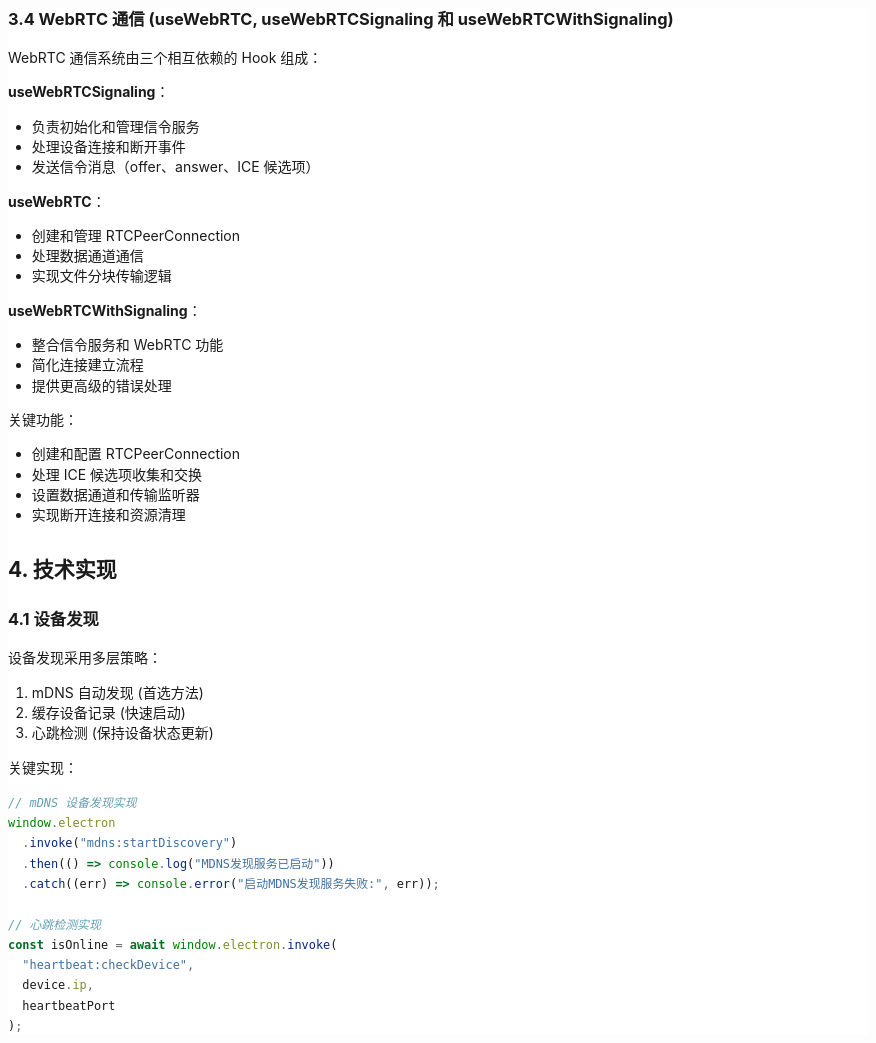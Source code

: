 ### 3.4 WebRTC 通信 (useWebRTC, useWebRTCSignaling 和 useWebRTCWithSignaling)

WebRTC 通信系统由三个相互依赖的 Hook 组成：

**useWebRTCSignaling**：

- 负责初始化和管理信令服务
- 处理设备连接和断开事件
- 发送信令消息（offer、answer、ICE 候选项）

**useWebRTC**：

- 创建和管理 RTCPeerConnection
- 处理数据通道通信
- 实现文件分块传输逻辑

**useWebRTCWithSignaling**：

- 整合信令服务和 WebRTC 功能
- 简化连接建立流程
- 提供更高级的错误处理

关键功能：

- 创建和配置 RTCPeerConnection
- 处理 ICE 候选项收集和交换
- 设置数据通道和传输监听器
- 实现断开连接和资源清理

## 4. 技术实现

### 4.1 设备发现

设备发现采用多层策略：

1. mDNS 自动发现 (首选方法)
2. 缓存设备记录 (快速启动)
3. 心跳检测 (保持设备状态更新)

关键实现：

```typescript
// mDNS 设备发现实现
window.electron
  .invoke("mdns:startDiscovery")
  .then(() => console.log("MDNS发现服务已启动"))
  .catch((err) => console.error("启动MDNS发现服务失败:", err));

// 心跳检测实现
const isOnline = await window.electron.invoke(
  "heartbeat:checkDevice",
  device.ip,
  heartbeatPort
);
```
